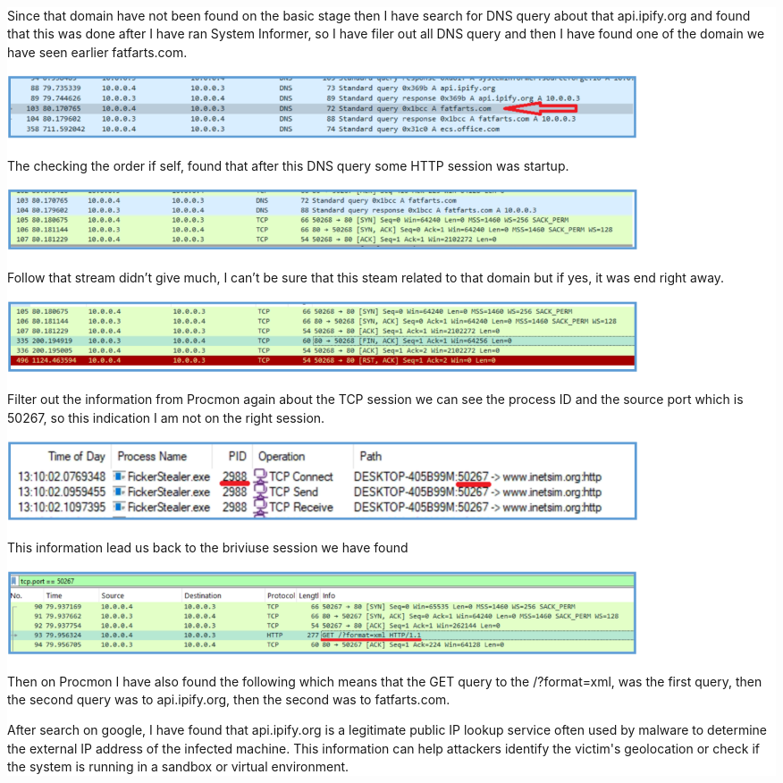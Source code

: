 Since that domain have not been found on the basic stage then I have search for DNS query about that api.ipify.org and found that this was done after I have ran System Informer, so I have filer out all DNS query and then I have found one of the domain we have seen earlier fatfarts.com. 

![](/assets/images/malware-analysis/Aspose.Words.2a7e8871-0ebc-4845-970e-0c16a027bac6.038.png)

The checking the order if self, found that after this DNS query some HTTP session was startup. 

![](/assets/images/malware-analysis/Aspose.Words.2a7e8871-0ebc-4845-970e-0c16a027bac6.039.png)

Follow that stream didn’t give much, I can’t be sure that this steam related to that domain but if yes, it was end right away. 

![](/assets/images/malware-analysis/Aspose.Words.2a7e8871-0ebc-4845-970e-0c16a027bac6.040.png)

Filter out the information from Procmon again about the TCP session we can see the process ID and the source port which is 50267, so this indication I am not on the right session. 

![](/assets/images/malware-analysis/Aspose.Words.2a7e8871-0ebc-4845-970e-0c16a027bac6.041.png)

This information lead us back to the briviuse session we have found 

![](/assets/images/malware-analysis/Aspose.Words.2a7e8871-0ebc-4845-970e-0c16a027bac6.042.png)

Then  on  Procmon  I  have  also  found  the  following  which  means  that  the  GET  query  to  the /?format=xml, was the first query, then the second query was to api.ipify.org, then the second was to fatfarts.com. 

After search on google, I have found that api.ipify.org is a legitimate public IP lookup service often used by malware to determine the external IP address of the infected machine. This information can help attackers identify the victim's geolocation or check if the system is running in a sandbox or virtual environment. 
